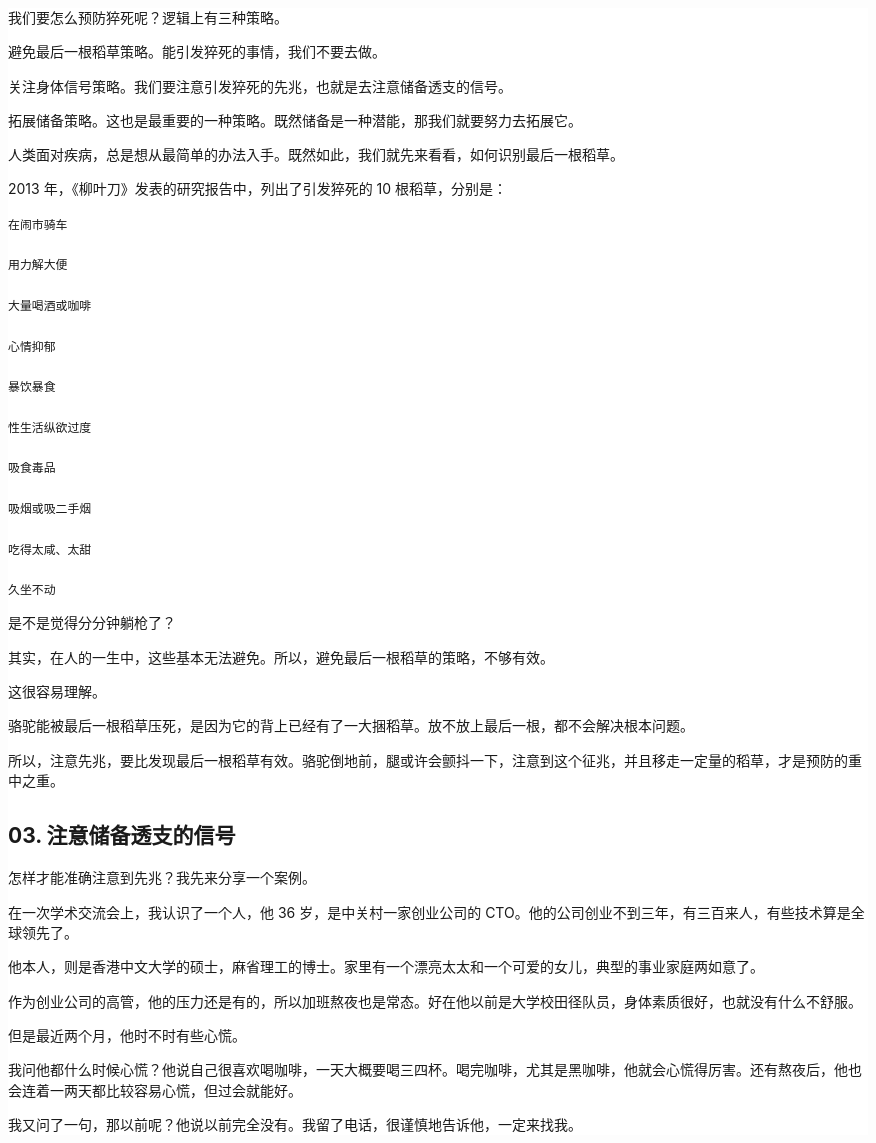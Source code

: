 我们要怎么预防猝死呢？逻辑上有三种策略。

避免最后一根稻草策略。能引发猝死的事情，我们不要去做。

关注身体信号策略。我们要注意引发猝死的先兆，也就是去注意储备透支的信号。

拓展储备策略。这也是最重要的一种策略。既然储备是一种潜能，那我们就要努力去拓展它。

人类面对疾病，总是想从最简单的办法入手。既然如此，我们就先来看看，如何识别最后一根稻草。

2013 年，《柳叶刀》发表的研究报告中，列出了引发猝死的 10 根稻草，分别是：

```
在闹市骑车

用力解大便

大量喝酒或咖啡

心情抑郁

暴饮暴食

性生活纵欲过度

吸食毒品

吸烟或吸二手烟

吃得太咸、太甜

久坐不动
```

是不是觉得分分钟躺枪了？

其实，在人的一生中，这些基本无法避免。所以，避免最后一根稻草的策略，不够有效。

这很容易理解。

骆驼能被最后一根稻草压死，是因为它的背上已经有了一大捆稻草。放不放上最后一根，都不会解决根本问题。

所以，注意先兆，要比发现最后一根稻草有效。骆驼倒地前，腿或许会颤抖一下，注意到这个征兆，并且移走一定量的稻草，才是预防的重中之重。

## 03. 注意储备透支的信号

怎样才能准确注意到先兆？我先来分享一个案例。

在一次学术交流会上，我认识了一个人，他 36 岁，是中关村一家创业公司的 CTO。他的公司创业不到三年，有三百来人，有些技术算是全球领先了。

他本人，则是香港中文大学的硕士，麻省理工的博士。家里有一个漂亮太太和一个可爱的女儿，典型的事业家庭两如意了。

作为创业公司的高管，他的压力还是有的，所以加班熬夜也是常态。好在他以前是大学校田径队员，身体素质很好，也就没有什么不舒服。

但是最近两个月，他时不时有些心慌。

我问他都什么时候心慌？他说自己很喜欢喝咖啡，一天大概要喝三四杯。喝完咖啡，尤其是黑咖啡，他就会心慌得厉害。还有熬夜后，他也会连着一两天都比较容易心慌，但过会就能好。

我又问了一句，那以前呢？他说以前完全没有。我留了电话，很谨慎地告诉他，一定来找我。
